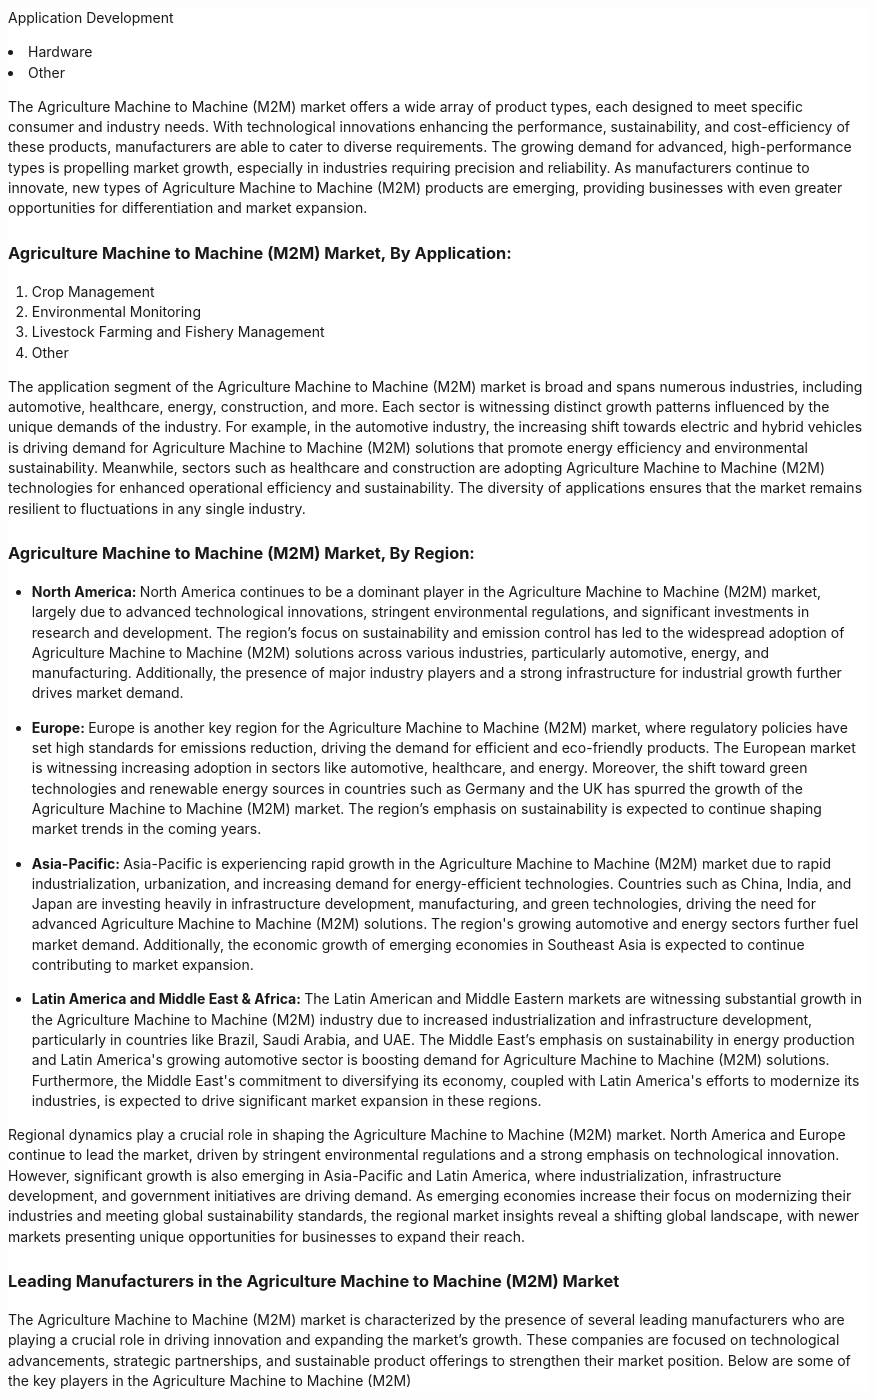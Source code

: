 Application Development<li> Hardware<li> Other</li></ol><p>The Agriculture Machine to Machine (M2M) market offers a wide array of product types, each designed to meet specific consumer and industry needs. With technological innovations enhancing the performance, sustainability, and cost-efficiency of these products, manufacturers are able to cater to diverse requirements. The growing demand for advanced, high-performance types is propelling market growth, especially in industries requiring precision and reliability. As manufacturers continue to innovate, new types of Agriculture Machine to Machine (M2M) products are emerging, providing businesses with even greater opportunities for differentiation and market expansion.</p><h3>Agriculture Machine to Machine (M2M) Market,&nbsp;By Application:</h3><ol><li>Crop Management<li> Environmental Monitoring<li> Livestock Farming and Fishery Management<li> Other</li></ol><p>The application segment of the Agriculture Machine to Machine (M2M) market is broad and spans numerous industries, including automotive, healthcare, energy, construction, and more. Each sector is witnessing distinct growth patterns influenced by the unique demands of the industry. For example, in the automotive industry, the increasing shift towards electric and hybrid vehicles is driving demand for Agriculture Machine to Machine (M2M) solutions that promote energy efficiency and environmental sustainability. Meanwhile, sectors such as healthcare and construction are adopting Agriculture Machine to Machine (M2M) technologies for enhanced operational efficiency and sustainability. The diversity of applications ensures that the market remains resilient to fluctuations in any single industry.</p><h3>Agriculture Machine to Machine (M2M) Market, By Region:</h3><ul><li><p><strong>North America:&nbsp;</strong>North America continues to be a dominant player in the Agriculture Machine to Machine (M2M) market, largely due to advanced technological innovations, stringent environmental regulations, and significant investments in research and development. The region&rsquo;s focus on sustainability and emission control has led to the widespread adoption of Agriculture Machine to Machine (M2M) solutions across various industries, particularly automotive, energy, and manufacturing. Additionally, the presence of major industry players and a strong infrastructure for industrial growth further drives market demand.</p></li><li><p><strong><strong>Europe:&nbsp;</strong></strong>Europe is another key region for the Agriculture Machine to Machine (M2M) market, where regulatory policies have set high standards for emissions reduction, driving the demand for efficient and eco-friendly products. The European market is witnessing increasing adoption in sectors like automotive, healthcare, and energy. Moreover, the shift toward green technologies and renewable energy sources in countries such as Germany and the UK has spurred the growth of the Agriculture Machine to Machine (M2M) market. The region&rsquo;s emphasis on sustainability is expected to continue shaping market trends in the coming years.</p></li><li><p><strong><strong>Asia-Pacific:&nbsp;</strong></strong>Asia-Pacific is experiencing rapid growth in the Agriculture Machine to Machine (M2M) market due to rapid industrialization, urbanization, and increasing demand for energy-efficient technologies. Countries such as China, India, and Japan are investing heavily in infrastructure development, manufacturing, and green technologies, driving the need for advanced Agriculture Machine to Machine (M2M) solutions. The region's growing automotive and energy sectors further fuel market demand. Additionally, the economic growth of emerging economies in Southeast Asia is expected to continue contributing to market expansion.</p></li><li><p><strong><strong>Latin America and Middle East &amp; Africa:&nbsp;</strong></strong>The Latin American and Middle Eastern markets are witnessing substantial growth in the Agriculture Machine to Machine (M2M) industry due to increased industrialization and infrastructure development, particularly in countries like Brazil, Saudi Arabia, and UAE. The Middle East&rsquo;s emphasis on sustainability in energy production and Latin America's growing automotive sector is boosting demand for Agriculture Machine to Machine (M2M) solutions. Furthermore, the Middle East's commitment to diversifying its economy, coupled with Latin America's efforts to modernize its industries, is expected to drive significant market expansion in these regions.</p></li></ul><p>Regional dynamics play a crucial role in shaping the Agriculture Machine to Machine (M2M) market. North America and Europe continue to lead the market, driven by stringent environmental regulations and a strong emphasis on technological innovation. However, significant growth is also emerging in Asia-Pacific and Latin America, where industrialization, infrastructure development, and government initiatives are driving demand. As emerging economies increase their focus on modernizing their industries and meeting global sustainability standards, the regional market insights reveal a shifting global landscape, with newer markets presenting unique opportunities for businesses to expand their reach.</p><h3><strong>Leading Manufacturers in the Agriculture Machine to Machine (M2M) Market</strong></h3><p>The Agriculture Machine to Machine (M2M) market is characterized by the presence of several leading manufacturers who are playing a crucial role in driving innovation and expanding the market&rsquo;s growth. These companies are focused on technological advancements, strategic partnerships, and sustainable product offerings to strengthen their market position. Below are some of the key players in the Agriculture Machine to Machine (M2M)